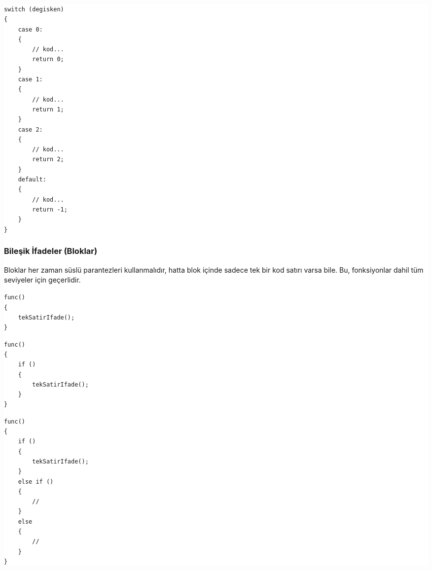 ```pawn
switch (degisken)
{
    case 0:
    {
        // kod...
        return 0;
    }
    case 1:
    {
        // kod...
        return 1;
    }
    case 2:
    {
        // kod...
        return 2;
    }
    default:
    {
        // kod...
        return -1;
    }
}
```

### Bileşik İfadeler (Bloklar)

Bloklar her zaman süslü parantezleri kullanmalıdır, hatta blok içinde sadece tek bir kod satırı varsa bile. Bu, fonksiyonlar dahil tüm seviyeler için geçerlidir.

```pawn
func()
{
    tekSatirIfade();
}
```

```pawn
func()
{
    if ()
    {
        tekSatirIfade();
    }
}
```

```pawn
func()
{
    if ()
    {
        tekSatirIfade();
    }
    else if ()
    {
        //
    }
    else
    {
        //
    }
}
```
